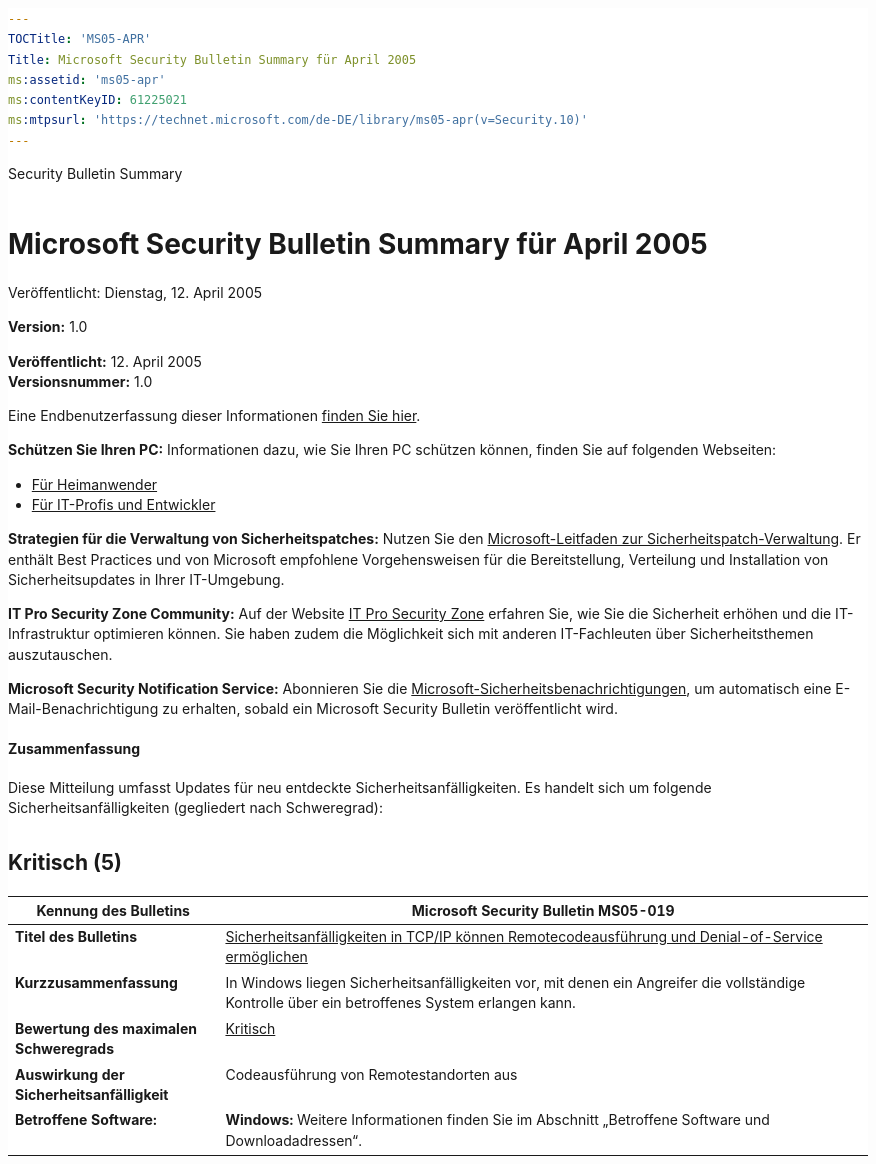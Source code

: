 ```yaml
---
TOCTitle: 'MS05-APR'
Title: Microsoft Security Bulletin Summary für April 2005
ms:assetid: 'ms05-apr'
ms:contentKeyID: 61225021
ms:mtpsurl: 'https://technet.microsoft.com/de-DE/library/ms05-apr(v=Security.10)'
---
```


Security Bulletin Summary

Microsoft Security Bulletin Summary für April 2005
==================================================

Veröffentlicht: Dienstag, 12. April 2005

**Version:** 1.0

**Veröffentlicht:** 12. April 2005  
**Versionsnummer:** 1.0

Eine Endbenutzerfassung dieser Informationen [finden Sie hier](https://www.microsoft.com/germany/sicherheit/).

**Schützen Sie Ihren PC:** Informationen dazu, wie Sie Ihren PC schützen können, finden Sie auf folgenden Webseiten:

-   [Für Heimanwender](https://www.microsoft.com/germany/athome/security/protect/default.mspx)
-   [Für IT-Profis und Entwickler](https://www.microsoft.com/germany/sicherheit/guidance/default.mspx)

**Strategien für die Verwaltung von Sicherheitspatches:** Nutzen Sie den [Microsoft-Leitfaden zur Sicherheitspatch-Verwaltung](https://www.microsoft.com/germany/technet/datenbank/articles/900193.mspx). Er enthält Best Practices und von Microsoft empfohlene Vorgehensweisen für die Bereitstellung, Verteilung und Installation von Sicherheitsupdates in Ihrer IT-Umgebung.

**IT Pro Security Zone Community:** Auf der Website [IT Pro Security Zone](https://go.microsoft.com/fwlink/?linkid=21164) erfahren Sie, wie Sie die Sicherheit erhöhen und die IT-Infrastruktur optimieren können. Sie haben zudem die Möglichkeit sich mit anderen IT-Fachleuten über Sicherheitsthemen auszutauschen.

**Microsoft Security Notification Service:** Abonnieren Sie die [Microsoft-Sicherheitsbenachrichtigungen](https://www.microsoft.com/germany/technet/datenbank/articles/430926.mspx), um automatisch eine E-Mail-Benachrichtigung zu erhalten, sobald ein Microsoft Security Bulletin veröffentlicht wird.

#### Zusammenfassung

Diese Mitteilung umfasst Updates für neu entdeckte Sicherheitsanfälligkeiten. Es handelt sich um folgende Sicherheitsanfälligkeiten (gegliedert nach Schweregrad):

Kritisch (5)
------------

| Kennung des Bulletins                      | Microsoft Security Bulletin MS05-019                                                                                                                                             |
|--------------------------------------------|----------------------------------------------------------------------------------------------------------------------------------------------------------------------------------|
| **Titel des Bulletins**                    | [Sicherheitsanfälligkeiten in TCP/IP können Remotecodeausführung und Denial-of-Service ermöglichen](https://www.microsoft.com/germany/technet/sicherheit/bulletins/ms05-019.mspx) |
| **Kurzzusammenfassung**                    | In Windows liegen Sicherheitsanfälligkeiten vor, mit denen ein Angreifer die vollständige Kontrolle über ein betroffenes System erlangen kann.                                   |
| **Bewertung des maximalen Schweregrads**   | [Kritisch](https://www.microsoft.com/germany/technet/datenbank/articles/527029.mspx)                                                                                              |
| **Auswirkung der Sicherheitsanfälligkeit** | Codeausführung von Remotestandorten aus                                                                                                                                          |
| **Betroffene Software:**                   | **Windows:** Weitere Informationen finden Sie im Abschnitt „Betroffene Software und Downloadadressen“.                                                                           |
